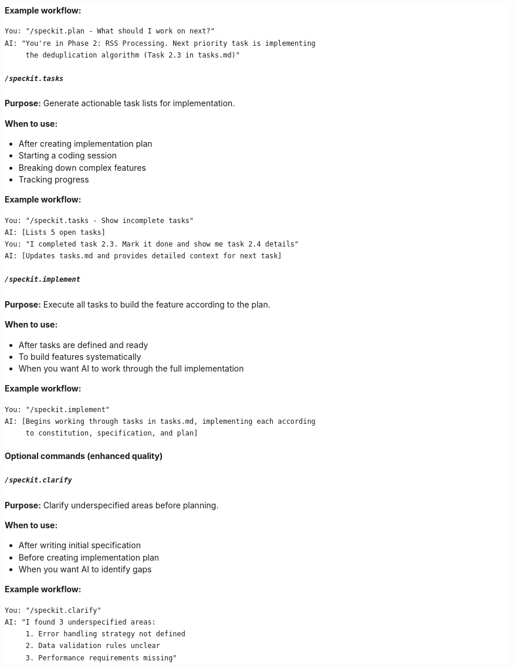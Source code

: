 **Example workflow:**
```
You: "/speckit.plan - What should I work on next?"
AI: "You're in Phase 2: RSS Processing. Next priority task is implementing
     the deduplication algorithm (Task 2.3 in tasks.md)"
```

##### `/speckit.tasks`
**Purpose:** Generate actionable task lists for implementation.

**When to use:**
- After creating implementation plan
- Starting a coding session
- Breaking down complex features
- Tracking progress

**Example workflow:**
```
You: "/speckit.tasks - Show incomplete tasks"
AI: [Lists 5 open tasks]
You: "I completed task 2.3. Mark it done and show me task 2.4 details"
AI: [Updates tasks.md and provides detailed context for next task]
```

##### `/speckit.implement`
**Purpose:** Execute all tasks to build the feature according to the plan.

**When to use:**
- After tasks are defined and ready
- To build features systematically
- When you want AI to work through the full implementation

**Example workflow:**
```
You: "/speckit.implement"
AI: [Begins working through tasks in tasks.md, implementing each according
     to constitution, specification, and plan]
```

#### Optional commands (enhanced quality)

##### `/speckit.clarify`
**Purpose:** Clarify underspecified areas before planning.

**When to use:**
- After writing initial specification
- Before creating implementation plan
- When you want AI to identify gaps

**Example workflow:**
```
You: "/speckit.clarify"
AI: "I found 3 underspecified areas:
     1. Error handling strategy not defined
     2. Data validation rules unclear
     3. Performance requirements missing"
```

